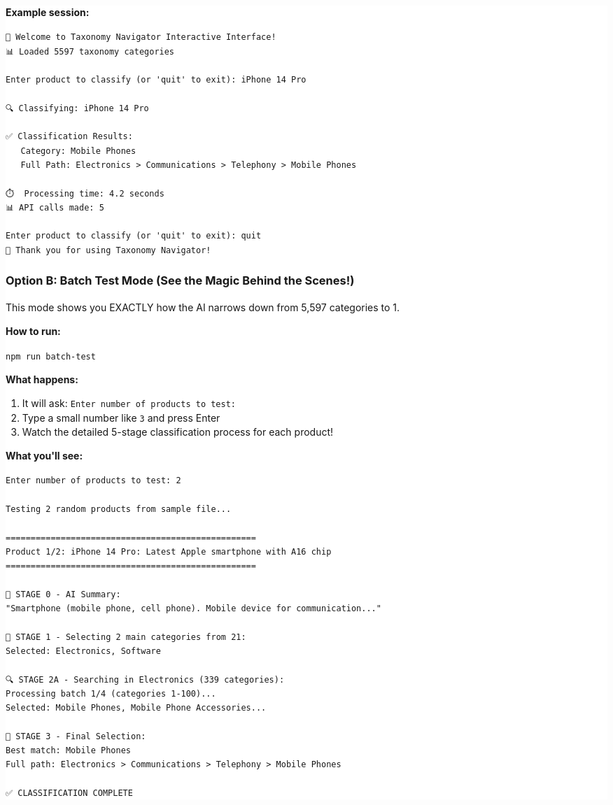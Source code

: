 **Example session:**
```
🚀 Welcome to Taxonomy Navigator Interactive Interface!
📊 Loaded 5597 taxonomy categories

Enter product to classify (or 'quit' to exit): iPhone 14 Pro

🔍 Classifying: iPhone 14 Pro

✅ Classification Results:
   Category: Mobile Phones
   Full Path: Electronics > Communications > Telephony > Mobile Phones
   
⏱️  Processing time: 4.2 seconds
📊 API calls made: 5

Enter product to classify (or 'quit' to exit): quit
👋 Thank you for using Taxonomy Navigator!
```

### Option B: Batch Test Mode (See the Magic Behind the Scenes!)

This mode shows you EXACTLY how the AI narrows down from 5,597 categories to 1.

**How to run:**
```bash
npm run batch-test
```

**What happens:**
1. It will ask: `Enter number of products to test:`
2. Type a small number like `3` and press Enter
3. Watch the detailed 5-stage classification process for each product!

**What you'll see:**
```
Enter number of products to test: 2

Testing 2 random products from sample file...

==================================================
Product 1/2: iPhone 14 Pro: Latest Apple smartphone with A16 chip
==================================================

📝 STAGE 0 - AI Summary:
"Smartphone (mobile phone, cell phone). Mobile device for communication..."

🎯 STAGE 1 - Selecting 2 main categories from 21:
Selected: Electronics, Software

🔍 STAGE 2A - Searching in Electronics (339 categories):
Processing batch 1/4 (categories 1-100)...
Selected: Mobile Phones, Mobile Phone Accessories...

🎯 STAGE 3 - Final Selection:
Best match: Mobile Phones
Full path: Electronics > Communications > Telephony > Mobile Phones

✅ CLASSIFICATION COMPLETE
```
